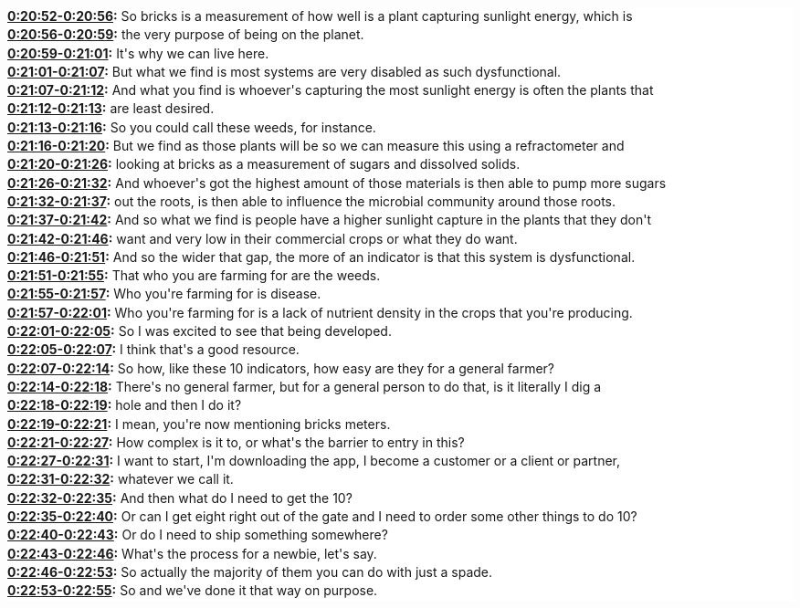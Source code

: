 **[0:20:52-0:20:56](https://investinginregenerativeagriculture.com/nicole-masters-abby-rose#t=0:20:52):**  So bricks is a measurement of how well is a plant capturing sunlight energy, which is  
**[0:20:56-0:20:59](https://investinginregenerativeagriculture.com/nicole-masters-abby-rose#t=0:20:56):**  the very purpose of being on the planet.  
**[0:20:59-0:21:01](https://investinginregenerativeagriculture.com/nicole-masters-abby-rose#t=0:20:59):**  It's why we can live here.  
**[0:21:01-0:21:07](https://investinginregenerativeagriculture.com/nicole-masters-abby-rose#t=0:21:01):**  But what we find is most systems are very disabled as such dysfunctional.  
**[0:21:07-0:21:12](https://investinginregenerativeagriculture.com/nicole-masters-abby-rose#t=0:21:07):**  And what you find is whoever's capturing the most sunlight energy is often the plants that  
**[0:21:12-0:21:13](https://investinginregenerativeagriculture.com/nicole-masters-abby-rose#t=0:21:12):**  are least desired.  
**[0:21:13-0:21:16](https://investinginregenerativeagriculture.com/nicole-masters-abby-rose#t=0:21:13):**  So you could call these weeds, for instance.  
**[0:21:16-0:21:20](https://investinginregenerativeagriculture.com/nicole-masters-abby-rose#t=0:21:16):**  But we find as those plants will be so we can measure this using a refractometer and  
**[0:21:20-0:21:26](https://investinginregenerativeagriculture.com/nicole-masters-abby-rose#t=0:21:20):**  looking at bricks as a measurement of sugars and dissolved solids.  
**[0:21:26-0:21:32](https://investinginregenerativeagriculture.com/nicole-masters-abby-rose#t=0:21:26):**  And whoever's got the highest amount of those materials is then able to pump more sugars  
**[0:21:32-0:21:37](https://investinginregenerativeagriculture.com/nicole-masters-abby-rose#t=0:21:32):**  out the roots, is then able to influence the microbial community around those roots.  
**[0:21:37-0:21:42](https://investinginregenerativeagriculture.com/nicole-masters-abby-rose#t=0:21:37):**  And so what we find is people have a higher sunlight capture in the plants that they don't  
**[0:21:42-0:21:46](https://investinginregenerativeagriculture.com/nicole-masters-abby-rose#t=0:21:42):**  want and very low in their commercial crops or what they do want.  
**[0:21:46-0:21:51](https://investinginregenerativeagriculture.com/nicole-masters-abby-rose#t=0:21:46):**  And so the wider that gap, the more of an indicator is that this system is dysfunctional.  
**[0:21:51-0:21:55](https://investinginregenerativeagriculture.com/nicole-masters-abby-rose#t=0:21:51):**  That who you are farming for are the weeds.  
**[0:21:55-0:21:57](https://investinginregenerativeagriculture.com/nicole-masters-abby-rose#t=0:21:55):**  Who you're farming for is disease.  
**[0:21:57-0:22:01](https://investinginregenerativeagriculture.com/nicole-masters-abby-rose#t=0:21:57):**  Who you're farming for is a lack of nutrient density in the crops that you're producing.  
**[0:22:01-0:22:05](https://investinginregenerativeagriculture.com/nicole-masters-abby-rose#t=0:22:01):**  So I was excited to see that being developed.  
**[0:22:05-0:22:07](https://investinginregenerativeagriculture.com/nicole-masters-abby-rose#t=0:22:05):**  I think that's a good resource.  
**[0:22:07-0:22:14](https://investinginregenerativeagriculture.com/nicole-masters-abby-rose#t=0:22:07):**  So how, like these 10 indicators, how easy are they for a general farmer?  
**[0:22:14-0:22:18](https://investinginregenerativeagriculture.com/nicole-masters-abby-rose#t=0:22:14):**  There's no general farmer, but for a general person to do that, is it literally I dig a  
**[0:22:18-0:22:19](https://investinginregenerativeagriculture.com/nicole-masters-abby-rose#t=0:22:18):**  hole and then I do it?  
**[0:22:19-0:22:21](https://investinginregenerativeagriculture.com/nicole-masters-abby-rose#t=0:22:19):**  I mean, you're now mentioning bricks meters.  
**[0:22:21-0:22:27](https://investinginregenerativeagriculture.com/nicole-masters-abby-rose#t=0:22:21):**  How complex is it to, or what's the barrier to entry in this?  
**[0:22:27-0:22:31](https://investinginregenerativeagriculture.com/nicole-masters-abby-rose#t=0:22:27):**  I want to start, I'm downloading the app, I become a customer or a client or partner,  
**[0:22:31-0:22:32](https://investinginregenerativeagriculture.com/nicole-masters-abby-rose#t=0:22:31):**  whatever we call it.  
**[0:22:32-0:22:35](https://investinginregenerativeagriculture.com/nicole-masters-abby-rose#t=0:22:32):**  And then what do I need to get the 10?  
**[0:22:35-0:22:40](https://investinginregenerativeagriculture.com/nicole-masters-abby-rose#t=0:22:35):**  Or can I get eight right out of the gate and I need to order some other things to do 10?  
**[0:22:40-0:22:43](https://investinginregenerativeagriculture.com/nicole-masters-abby-rose#t=0:22:40):**  Or do I need to ship something somewhere?  
**[0:22:43-0:22:46](https://investinginregenerativeagriculture.com/nicole-masters-abby-rose#t=0:22:43):**  What's the process for a newbie, let's say.  
**[0:22:46-0:22:53](https://investinginregenerativeagriculture.com/nicole-masters-abby-rose#t=0:22:46):**  So actually the majority of them you can do with just a spade.  
**[0:22:53-0:22:55](https://investinginregenerativeagriculture.com/nicole-masters-abby-rose#t=0:22:53):**  So and we've done it that way on purpose.  